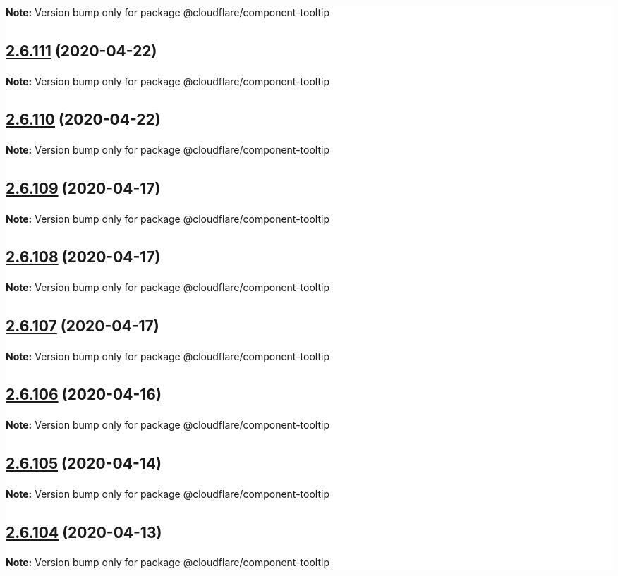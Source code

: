**Note:** Version bump only for package @cloudflare/component-tooltip

## [2.6.111](http://stash.cfops.it:7999/fe/stratus/compare/@cloudflare/component-tooltip@2.6.110...@cloudflare/component-tooltip@2.6.111) (2020-04-22)

**Note:** Version bump only for package @cloudflare/component-tooltip

## [2.6.110](http://stash.cfops.it:7999/fe/stratus/compare/@cloudflare/component-tooltip@2.6.109...@cloudflare/component-tooltip@2.6.110) (2020-04-22)

**Note:** Version bump only for package @cloudflare/component-tooltip

## [2.6.109](http://stash.cfops.it:7999/fe/stratus/compare/@cloudflare/component-tooltip@2.6.108...@cloudflare/component-tooltip@2.6.109) (2020-04-17)

**Note:** Version bump only for package @cloudflare/component-tooltip

## [2.6.108](http://stash.cfops.it:7999/fe/stratus/compare/@cloudflare/component-tooltip@2.6.107...@cloudflare/component-tooltip@2.6.108) (2020-04-17)

**Note:** Version bump only for package @cloudflare/component-tooltip

## [2.6.107](http://stash.cfops.it:7999/fe/stratus/compare/@cloudflare/component-tooltip@2.6.106...@cloudflare/component-tooltip@2.6.107) (2020-04-17)

**Note:** Version bump only for package @cloudflare/component-tooltip

## [2.6.106](http://stash.cfops.it:7999/fe/stratus/compare/@cloudflare/component-tooltip@2.6.105...@cloudflare/component-tooltip@2.6.106) (2020-04-16)

**Note:** Version bump only for package @cloudflare/component-tooltip

## [2.6.105](http://stash.cfops.it:7999/fe/stratus/compare/@cloudflare/component-tooltip@2.6.104...@cloudflare/component-tooltip@2.6.105) (2020-04-14)

**Note:** Version bump only for package @cloudflare/component-tooltip

## [2.6.104](http://stash.cfops.it:7999/fe/stratus/compare/@cloudflare/component-tooltip@2.6.103...@cloudflare/component-tooltip@2.6.104) (2020-04-13)

**Note:** Version bump only for package @cloudflare/component-tooltip
